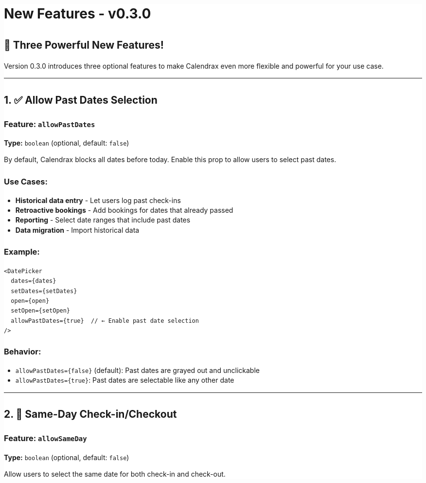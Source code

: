# New Features - v0.3.0

## 🎉 Three Powerful New Features!

Version 0.3.0 introduces three optional features to make Calendrax even more flexible and powerful for your use case.

---

## 1. ✅ Allow Past Dates Selection

### Feature: `allowPastDates`

**Type:** `boolean` (optional, default: `false`)

By default, Calendrax blocks all dates before today. Enable this prop to allow users to select past dates.

### Use Cases:
- **Historical data entry** - Let users log past check-ins
- **Retroactive bookings** - Add bookings for dates that already passed
- **Reporting** - Select date ranges that include past dates
- **Data migration** - Import historical data

### Example:

```tsx
<DatePicker
  dates={dates}
  setDates={setDates}
  open={open}
  setOpen={setOpen}
  allowPastDates={true}  // ← Enable past date selection
/>
```

### Behavior:
- `allowPastDates={false}` (default): Past dates are grayed out and unclickable
- `allowPastDates={true}`: Past dates are selectable like any other date

---

## 2. 🔄 Same-Day Check-in/Checkout

### Feature: `allowSameDay`

**Type:** `boolean` (optional, default: `false`)

Allow users to select the same date for both check-in and check-out.
